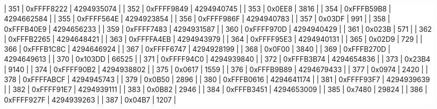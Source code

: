 |     351 | 0xFFFF8222  |  4294935074 |
|     352 | 0xFFFF9849  |  4294940745 |
|     353 | 0x0EE8      |        3816 |
|     354 | 0xFFFB59B8  |  4294662584 |
|     355 | 0xFFFF564E  |  4294923854 |
|     356 | 0xFFFF986F  |  4294940783 |
|     357 | 0x03DF      |         991 |
|     358 | 0xFFFB40E9  |  4294656233 |
|     359 | 0xFFFF7483  |  4294931587 |
|     360 | 0xFFFF970D  |  4294940429 |
|     361 | 0x023B      |         571 |
|     362 | 0xFFFB2265  |  4294648421 |
|     363 | 0xFFFFA4EB  |  4294943979 |
|     364 | 0xFFFF95E3  |  4294940131 |
|     365 | 0x02D9      |         729 |
|     366 | 0xFFFB1C8C  |  4294646924 |
|     367 | 0xFFFF6747  |  4294928199 |
|     368 | 0x0F00      |        3840 |
|     369 | 0xFFFB270D  |  4294649613 |
|     370 | 0x103DD     |       66525 |
|     371 | 0xFFFF94C0  |  4294939840 |
|     372 | 0xFFFB3B74  |  4294654836 |
|     373 | 0x23B4      |        9140 |
|     374 | 0xFFFF90B2  |  4294938802 |
|     375 | 0x0617      |        1559 |
|     376 | 0xFFFB9B89  |  4294679433 |
|     377 | 0x0974      |        2420 |
|     378 | 0xFFFFABCF  |  4294945743 |
|     379 | 0x0B50      |        2896 |
|     380 | 0xFFFB0616  |  4294641174 |
|     381 | 0xFFFF93F7  |  4294939639 |
|     382 | 0xFFFF91E7  |  4294939111 |
|     383 | 0x0B82      |        2946 |
|     384 | 0xFFFB3451  |  4294653009 |
|     385 | 0x7480      |       29824 |
|     386 | 0xFFFF927F  |  4294939263 |
|     387 | 0x04B7      |        1207 |